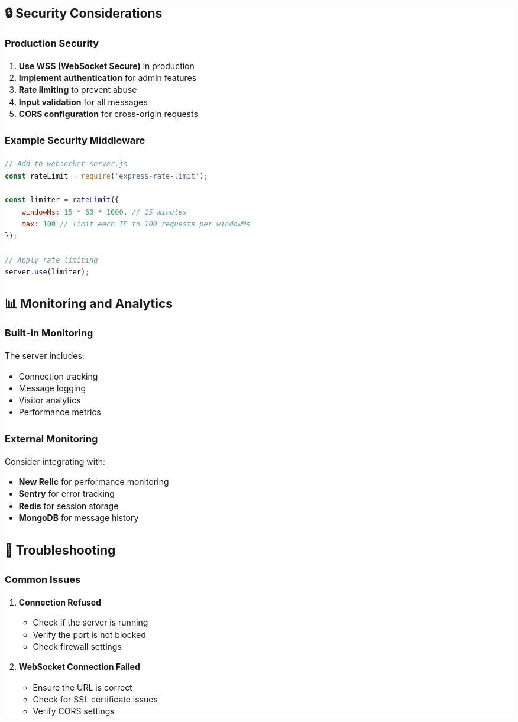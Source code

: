 ## 🔒 Security Considerations

### Production Security
1. **Use WSS (WebSocket Secure)** in production
2. **Implement authentication** for admin features
3. **Rate limiting** to prevent abuse
4. **Input validation** for all messages
5. **CORS configuration** for cross-origin requests

### Example Security Middleware
```javascript
// Add to websocket-server.js
const rateLimit = require('express-rate-limit');

const limiter = rateLimit({
    windowMs: 15 * 60 * 1000, // 15 minutes
    max: 100 // limit each IP to 100 requests per windowMs
});

// Apply rate limiting
server.use(limiter);
```

## 📊 Monitoring and Analytics

### Built-in Monitoring
The server includes:
- Connection tracking
- Message logging
- Visitor analytics
- Performance metrics

### External Monitoring
Consider integrating with:
- **New Relic** for performance monitoring
- **Sentry** for error tracking
- **Redis** for session storage
- **MongoDB** for message history

## 🐛 Troubleshooting

### Common Issues

1. **Connection Refused**
   - Check if the server is running
   - Verify the port is not blocked
   - Check firewall settings

2. **WebSocket Connection Failed**
   - Ensure the URL is correct
   - Check for SSL certificate issues
   - Verify CORS settings
